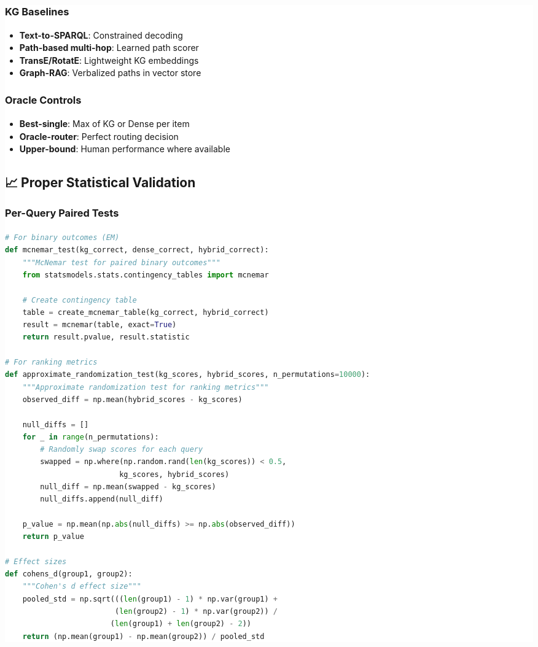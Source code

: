 ### **KG Baselines**
- **Text-to-SPARQL**: Constrained decoding
- **Path-based multi-hop**: Learned path scorer
- **TransE/RotatE**: Lightweight KG embeddings
- **Graph-RAG**: Verbalized paths in vector store

### **Oracle Controls**
- **Best-single**: Max of KG or Dense per item
- **Oracle-router**: Perfect routing decision
- **Upper-bound**: Human performance where available

## 📈 **Proper Statistical Validation**

### **Per-Query Paired Tests**
```python
# For binary outcomes (EM)
def mcnemar_test(kg_correct, dense_correct, hybrid_correct):
    """McNemar test for paired binary outcomes"""
    from statsmodels.stats.contingency_tables import mcnemar
    
    # Create contingency table
    table = create_mcnemar_table(kg_correct, hybrid_correct)
    result = mcnemar(table, exact=True)
    return result.pvalue, result.statistic

# For ranking metrics
def approximate_randomization_test(kg_scores, hybrid_scores, n_permutations=10000):
    """Approximate randomization test for ranking metrics"""
    observed_diff = np.mean(hybrid_scores - kg_scores)
    
    null_diffs = []
    for _ in range(n_permutations):
        # Randomly swap scores for each query
        swapped = np.where(np.random.rand(len(kg_scores)) < 0.5, 
                          kg_scores, hybrid_scores)
        null_diff = np.mean(swapped - kg_scores)
        null_diffs.append(null_diff)
    
    p_value = np.mean(np.abs(null_diffs) >= np.abs(observed_diff))
    return p_value

# Effect sizes
def cohens_d(group1, group2):
    """Cohen's d effect size"""
    pooled_std = np.sqrt(((len(group1) - 1) * np.var(group1) + 
                         (len(group2) - 1) * np.var(group2)) / 
                        (len(group1) + len(group2) - 2))
    return (np.mean(group1) - np.mean(group2)) / pooled_std
```
